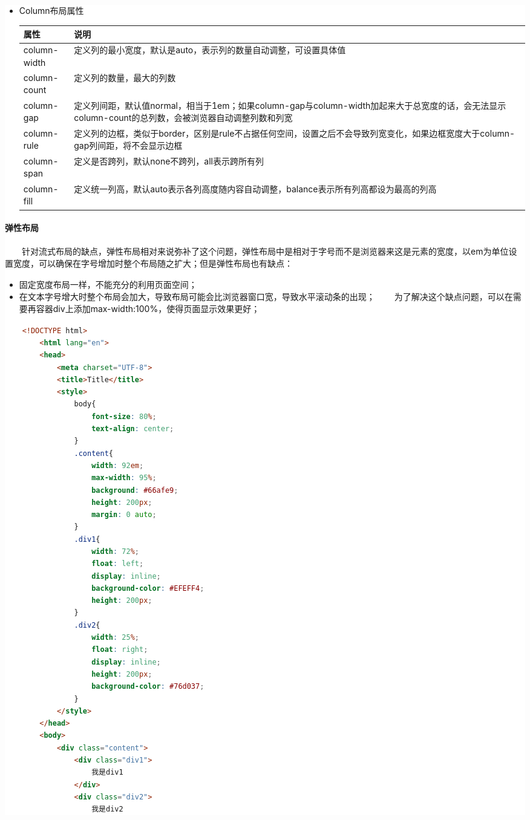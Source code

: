    - Column布局属性
   
        |属性|说明|
        |----|--------|
        |column-width|定义列的最小宽度，默认是auto，表示列的数量自动调整，可设置具体值 |
        |column-count|定义列的数量，最大的列数 |
        |column-gap|定义列间距，默认值normal，相当于1em；如果column-gap与column-width加起来大于总宽度的话，会无法显示column-count的总列数，会被浏览器自动调整列数和列宽 |
        |column-rule|定义列的边框，类似于border，区别是rule不占据任何空间，设置之后不会导致列宽变化，如果边框宽度大于column-gap列间距，将不会显示边框 |
        |column-span|定义是否跨列，默认none不跨列，all表示跨所有列|
        |column-fill|定义统一列高，默认auto表示各列高度随内容自动调整，balance表示所有列高都设为最高的列高|

#### 弹性布局

&emsp;&emsp;针对流式布局的缺点，弹性布局相对来说弥补了这个问题，弹性布局中是相对于字号而不是浏览器来这是元素的宽度，以em为单位设置宽度，可以确保在字号增加时整个布局随之扩大；但是弹性布局也有缺点：

   - 固定宽度布局一样，不能充分的利用页面空间；
   - 在文本字号增大时整个布局会加大，导致布局可能会比浏览器窗口宽，导致水平滚动条的出现；
&emsp;&emsp;为了解决这个缺点问题，可以在需要再容器div上添加max-width:100%，使得页面显示效果更好；

```html
    <!DOCTYPE html>
        <html lang="en">
        <head>
            <meta charset="UTF-8">
            <title>Title</title>
            <style>
                body{
                    font-size: 80%;
                    text-align: center;
                }
                .content{
                    width: 92em;
                    max-width: 95%;
                    background: #66afe9;
                    height: 200px;
                    margin: 0 auto;
                }
                .div1{
                    width: 72%;
                    float: left;
                    display: inline;
                    background-color: #EFEFF4;
                    height: 200px;
                }
                .div2{
                    width: 25%;
                    float: right;
                    display: inline;
                    height: 200px;
                    background-color: #76d037;
                }
            </style>
        </head>
        <body>
            <div class="content">
                <div class="div1">
                    我是div1
                </div>
                <div class="div2">
                    我是div2
```